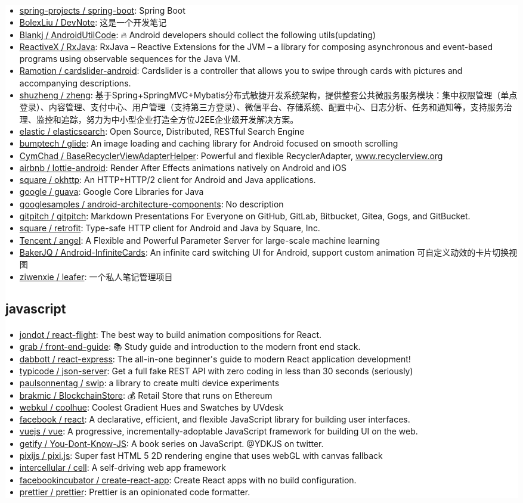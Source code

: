 * [spring-projects /  spring-boot](https://github.com//spring-projects/spring-boot): Spring Boot 
* [BolexLiu /  DevNote](https://github.com//BolexLiu/DevNote): 这是一个开发笔记 
* [Blankj /  AndroidUtilCode](https://github.com//Blankj/AndroidUtilCode): 🔥 Android developers should collect the following utils(updating) 
* [ReactiveX /  RxJava](https://github.com//ReactiveX/RxJava): RxJava – Reactive Extensions for the JVM – a library for composing asynchronous and event-based programs using observable sequences for the Java VM. 
* [Ramotion /  cardslider-android](https://github.com//Ramotion/cardslider-android): Cardslider is a controller that allows you to swipe through cards with pictures and accompanying descriptions. 
* [shuzheng /  zheng](https://github.com//shuzheng/zheng): 基于Spring+SpringMVC+Mybatis分布式敏捷开发系统架构，提供整套公共微服务服务模块：集中权限管理（单点登录）、内容管理、支付中心、用户管理（支持第三方登录）、微信平台、存储系统、配置中心、日志分析、任务和通知等，支持服务治理、监控和追踪，努力为中小型企业打造全方位J2EE企业级开发解决方案。 
* [elastic /  elasticsearch](https://github.com//elastic/elasticsearch): Open Source, Distributed, RESTful Search Engine 
* [bumptech /  glide](https://github.com//bumptech/glide): An image loading and caching library for Android focused on smooth scrolling 
* [CymChad /  BaseRecyclerViewAdapterHelper](https://github.com//CymChad/BaseRecyclerViewAdapterHelper): Powerful and flexible RecyclerAdapter, www.recyclerview.org 
* [airbnb /  lottie-android](https://github.com//airbnb/lottie-android): Render After Effects animations natively on Android and iOS 
* [square /  okhttp](https://github.com//square/okhttp): An HTTP+HTTP/2 client for Android and Java applications. 
* [google /  guava](https://github.com//google/guava): Google Core Libraries for Java 
* [googlesamples /  android-architecture-components](https://github.com//googlesamples/android-architecture-components): No description 
* [gitpitch /  gitpitch](https://github.com//gitpitch/gitpitch): Markdown Presentations For Everyone on GitHub, GitLab, Bitbucket, Gitea, Gogs, and GitBucket. 
* [square /  retrofit](https://github.com//square/retrofit): Type-safe HTTP client for Android and Java by Square, Inc. 
* [Tencent /  angel](https://github.com//Tencent/angel): A Flexible and Powerful Parameter Server for large-scale machine learning 
* [BakerJQ /  Android-InfiniteCards](https://github.com//BakerJQ/Android-InfiniteCards): An infinite card switching UI for Android, support custom animation 可自定义动效的卡片切换视图 
* [ziwenxie /  leafer](https://github.com//ziwenxie/leafer): 一个私人笔记管理项目 

## javascript 
* [jondot /  react-flight](https://github.com//jondot/react-flight): The best way to build animation compositions for React. 
* [grab /  front-end-guide](https://github.com//grab/front-end-guide): 📚 Study guide and introduction to the modern front end stack. 
* [dabbott /  react-express](https://github.com//dabbott/react-express): The all-in-one beginner's guide to modern React application development! 
* [typicode /  json-server](https://github.com//typicode/json-server): Get a full fake REST API with zero coding in less than 30 seconds (seriously) 
* [paulsonnentag /  swip](https://github.com//paulsonnentag/swip): a library to create multi device experiments 
* [brakmic /  BlockchainStore](https://github.com//brakmic/BlockchainStore): 💰 Retail Store that runs on Ethereum 
* [webkul /  coolhue](https://github.com//webkul/coolhue): Coolest Gradient Hues and Swatches by UVdesk 
* [facebook /  react](https://github.com//facebook/react): A declarative, efficient, and flexible JavaScript library for building user interfaces. 
* [vuejs /  vue](https://github.com//vuejs/vue): A progressive, incrementally-adoptable JavaScript framework for building UI on the web. 
* [getify /  You-Dont-Know-JS](https://github.com//getify/You-Dont-Know-JS): A book series on JavaScript. @YDKJS on twitter. 
* [pixijs /  pixi.js](https://github.com//pixijs/pixi.js): Super fast HTML 5 2D rendering engine that uses webGL with canvas fallback 
* [intercellular /  cell](https://github.com//intercellular/cell): A self-driving web app framework 
* [facebookincubator /  create-react-app](https://github.com//facebookincubator/create-react-app): Create React apps with no build configuration. 
* [prettier /  prettier](https://github.com//prettier/prettier): Prettier is an opinionated code formatter. 